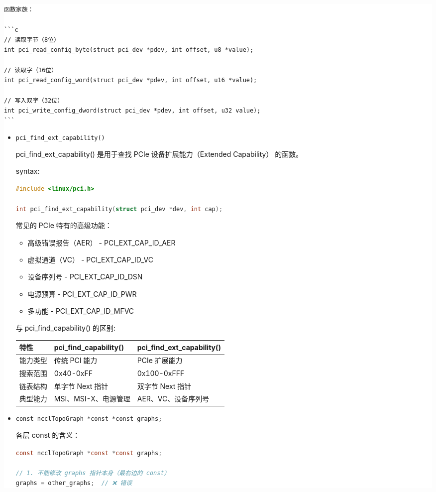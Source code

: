     函数家族：

    ```c
    // 读取字节（8位）
    int pci_read_config_byte(struct pci_dev *pdev, int offset, u8 *value);

    // 读取字（16位）  
    int pci_read_config_word(struct pci_dev *pdev, int offset, u16 *value);

    // 写入双字（32位）
    int pci_write_config_dword(struct pci_dev *pdev, int offset, u32 value);
    ```

* `pci_find_ext_capability()`

    pci_find_ext_capability() 是用于查找 PCIe 设备扩展能力（Extended Capability） 的函数。

    syntax:

    ```c
    #include <linux/pci.h>

    int pci_find_ext_capability(struct pci_dev *dev, int cap);
    ```

    常见的 PCIe 特有的高级功能：

    * 高级错误报告（AER） - PCI_EXT_CAP_ID_AER

    * 虚拟通道（VC） - PCI_EXT_CAP_ID_VC

    * 设备序列号 - PCI_EXT_CAP_ID_DSN

    * 电源预算 - PCI_EXT_CAP_ID_PWR

    * 多功能 - PCI_EXT_CAP_ID_MFVC

    与 pci_find_capability() 的区别:

    | 特性 | pci_find_capability() | pci_find_ext_capability() |
    | - | - | - |
    | 能力类型 | 传统 PCI 能力 | PCIe 扩展能力 |
    | 搜索范围 | 0x40-0xFF | 0x100-0xFFF |
    | 链表结构 | 单字节 Next 指针 | 双字节 Next 指针 |
    | 典型能力 | MSI、MSI-X、电源管理 | AER、VC、设备序列号 |

* `const ncclTopoGraph *const *const graphs;`

    各层 const 的含义：

    ```c
    const ncclTopoGraph *const *const graphs;

    // 1. 不能修改 graphs 指针本身（最右边的 const）
    graphs = other_graphs;  // ❌ 错误
